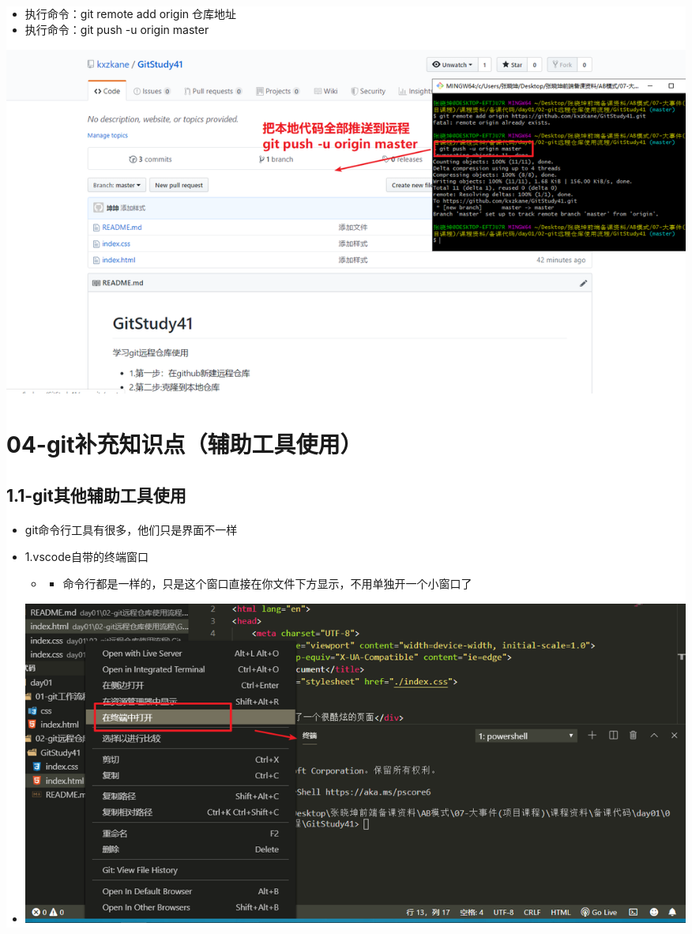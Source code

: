 * 执行命令：git remote add origin 仓库地址
* 执行命令：git push -u origin master

![1567667532374](day01.assets/1567667532374.png)





# 04-git补充知识点（辅助工具使用）

## 1.1-git其他辅助工具使用

* git命令行工具有很多，他们只是界面不一样

* 1.vscode自带的终端窗口
  * * 命令行都是一样的，只是这个窗口直接在你文件下方显示，不用单独开一个小窗口了
* ![1567691385787](day01.assets/1567691385787.png)
